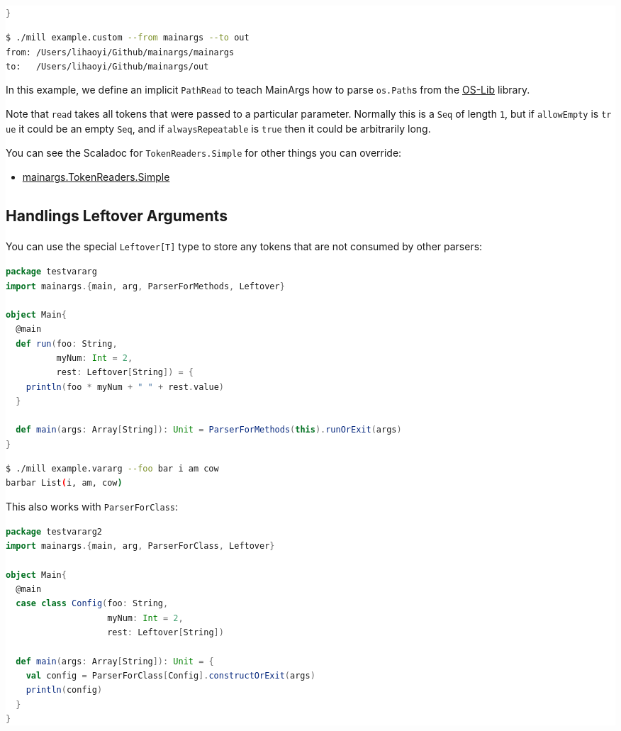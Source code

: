 ```scala
}
```

```bash
$ ./mill example.custom --from mainargs --to out
from: /Users/lihaoyi/Github/mainargs/mainargs
to:   /Users/lihaoyi/Github/mainargs/out
```

In this example, we define an implicit `PathRead` to teach MainArgs how to parse
`os.Path`s from the [OS-Lib](https://github.com/lihaoyi/os-lib) library.

Note that `read` takes all tokens that were passed to a particular parameter.
Normally this is a `Seq` of length `1`, but if `allowEmpty` is `true` it could
be an empty `Seq`, and if `alwaysRepeatable` is `true` then it could be
arbitrarily long.

You can see the Scaladoc for `TokenReaders.Simple` for other things you can override:

- [mainargs.TokenReaders.Simple](https://javadoc.io/doc/com.lihaoyi/mainargs_2.13/latest/mainargs/TokensReader$$Simple.html)


## Handlings Leftover Arguments

You can use the special `Leftover[T]` type to store any tokens that are
not consumed by other parsers:

```scala
package testvararg
import mainargs.{main, arg, ParserForMethods, Leftover}

object Main{
  @main
  def run(foo: String,
          myNum: Int = 2,
          rest: Leftover[String]) = {
    println(foo * myNum + " " + rest.value)
  }

  def main(args: Array[String]): Unit = ParserForMethods(this).runOrExit(args)
}
```

```bash
$ ./mill example.vararg --foo bar i am cow
barbar List(i, am, cow)
```

This also works with `ParserForClass`:

```scala
package testvararg2
import mainargs.{main, arg, ParserForClass, Leftover}

object Main{
  @main
  case class Config(foo: String,
                    myNum: Int = 2,
                    rest: Leftover[String])

  def main(args: Array[String]): Unit = {
    val config = ParserForClass[Config].constructOrExit(args)
    println(config)
  }
}
```
